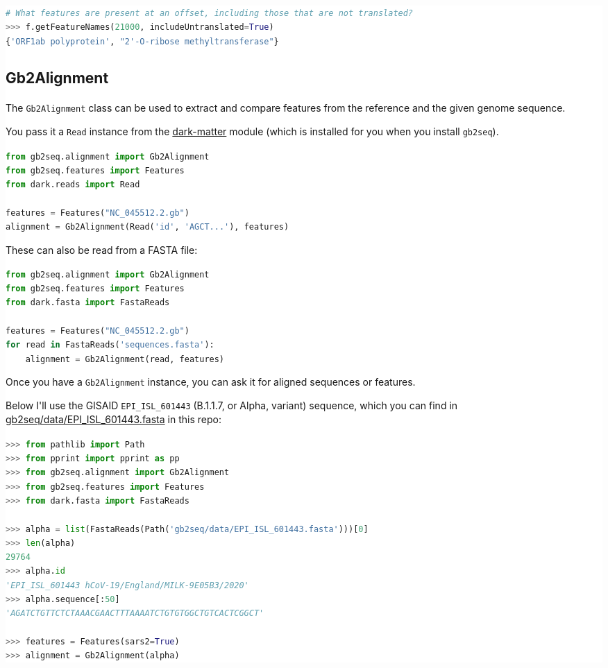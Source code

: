```py
# What features are present at an offset, including those that are not translated?
>>> f.getFeatureNames(21000, includeUntranslated=True)
{'ORF1ab polyprotein', "2'-O-ribose methyltransferase"}
```

## Gb2Alignment

The `Gb2Alignment` class can be used to extract and compare features from
the reference and the given genome sequence.

You pass it a `Read` instance from the
[dark-matter](https://github.com/acorg/dark-matter) module (which is
installed for you when you install `gb2seq`).

```py
from gb2seq.alignment import Gb2Alignment
from gb2seq.features import Features
from dark.reads import Read

features = Features("NC_045512.2.gb")
alignment = Gb2Alignment(Read('id', 'AGCT...'), features)
```

These can also be read from a FASTA file:

```py
from gb2seq.alignment import Gb2Alignment
from gb2seq.features import Features
from dark.fasta import FastaReads

features = Features("NC_045512.2.gb")
for read in FastaReads('sequences.fasta'):
    alignment = Gb2Alignment(read, features)
```

Once you have a `Gb2Alignment` instance, you can ask it for aligned
sequences or features.

Below I'll use the GISAID `EPI_ISL_601443` (B.1.1.7, or Alpha, variant)
sequence, which you can find in
[gb2seq/data/EPI_ISL_601443.fasta](gb2seq/data/EPI_ISL_601443.fasta) in this repo:

```py
>>> from pathlib import Path
>>> from pprint import pprint as pp
>>> from gb2seq.alignment import Gb2Alignment
>>> from gb2seq.features import Features
>>> from dark.fasta import FastaReads

>>> alpha = list(FastaReads(Path('gb2seq/data/EPI_ISL_601443.fasta')))[0]
>>> len(alpha)
29764
>>> alpha.id
'EPI_ISL_601443 hCoV-19/England/MILK-9E05B3/2020'
>>> alpha.sequence[:50]
'AGATCTGTTCTCTAAACGAACTTTAAAATCTGTGTGGCTGTCACTCGGCT'

>>> features = Features(sars2=True)
>>> alignment = Gb2Alignment(alpha)
```
